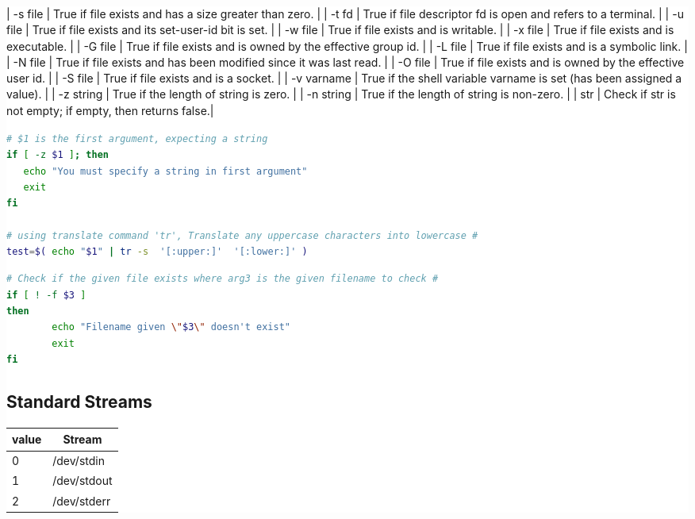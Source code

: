 | -s file | True if file exists and has a size greater than zero.  |
| -t fd   | True if file descriptor fd is open and refers to a terminal.  |
| -u file | True if file exists and its set-user-id bit is set. |
| -w file | True if file exists and is writable. |
| -x file | True if file exists and is executable.  |
| -G file | True if file exists and is owned by the effective group id.  |
| -L file |  True if file exists and is a symbolic link. |
| -N file |  True if file exists and has been modified since it was last read. |
| -O file |  True if file exists and is owned by the effective user id. |
| -S file | True if file exists and is a socket.  |
| -v varname | True if the shell variable varname is set (has been assigned a value).   |
| -z string | True if the length of string is zero. |
| -n string | True if the length of string is non-zero. |
| str | Check if str is not empty; if empty, then returns false.|

```sh
# $1 is the first argument, expecting a string
if [ -z $1 ]; then
   echo "You must specify a string in first argument"
   exit
fi

# using translate command 'tr', Translate any uppercase characters into lowercase #
test=$( echo "$1" | tr -s  '[:upper:]'  '[:lower:]' )
```

```sh
# Check if the given file exists where arg3 is the given filename to check #
if [ ! -f $3 ]
then
        echo "Filename given \"$3\" doesn't exist"
        exit
fi
```

## Standard Streams

| value | Stream|
|-------|-------|
| 0 | /dev/stdin |
| 1 | /dev/stdout |
| 2 | /dev/stderr |
